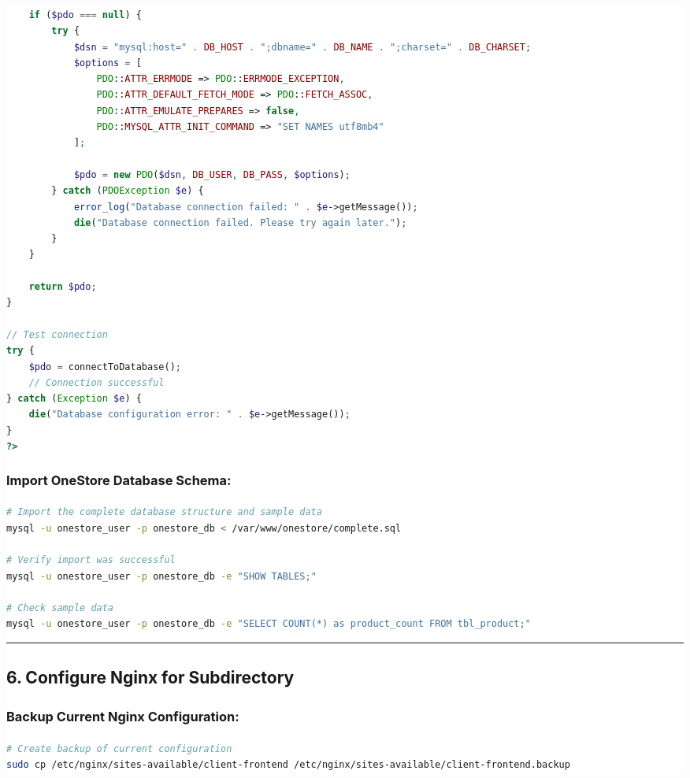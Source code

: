 ```php
    if ($pdo === null) {
        try {
            $dsn = "mysql:host=" . DB_HOST . ";dbname=" . DB_NAME . ";charset=" . DB_CHARSET;
            $options = [
                PDO::ATTR_ERRMODE => PDO::ERRMODE_EXCEPTION,
                PDO::ATTR_DEFAULT_FETCH_MODE => PDO::FETCH_ASSOC,
                PDO::ATTR_EMULATE_PREPARES => false,
                PDO::MYSQL_ATTR_INIT_COMMAND => "SET NAMES utf8mb4"
            ];

            $pdo = new PDO($dsn, DB_USER, DB_PASS, $options);
        } catch (PDOException $e) {
            error_log("Database connection failed: " . $e->getMessage());
            die("Database connection failed. Please try again later.");
        }
    }

    return $pdo;
}

// Test connection
try {
    $pdo = connectToDatabase();
    // Connection successful
} catch (Exception $e) {
    die("Database configuration error: " . $e->getMessage());
}
?>
```

### Import OneStore Database Schema:

```bash
# Import the complete database structure and sample data
mysql -u onestore_user -p onestore_db < /var/www/onestore/complete.sql

# Verify import was successful
mysql -u onestore_user -p onestore_db -e "SHOW TABLES;"

# Check sample data
mysql -u onestore_user -p onestore_db -e "SELECT COUNT(*) as product_count FROM tbl_product;"
```

---

## 6. Configure Nginx for Subdirectory

### Backup Current Nginx Configuration:

```bash
# Create backup of current configuration
sudo cp /etc/nginx/sites-available/client-frontend /etc/nginx/sites-available/client-frontend.backup
```
